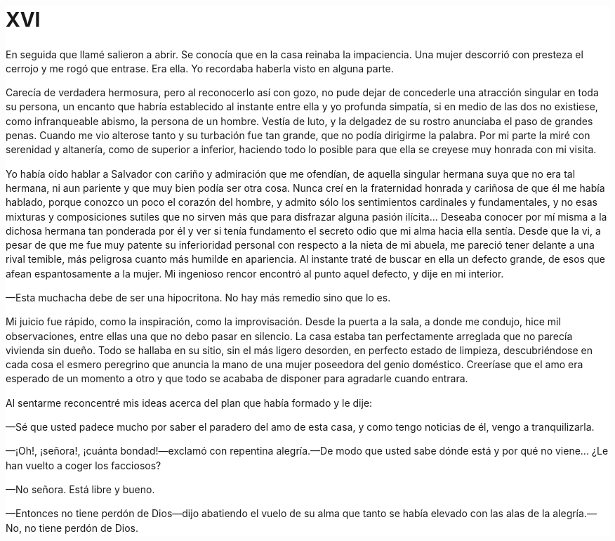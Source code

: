 # XVI

En seguida que llamé salieron a abrir. Se conocía que en la casa reinaba la
impaciencia. Una mujer descorrió con presteza el cerrojo y me rogó que entrase.
Era ella. Yo recordaba haberla visto en alguna parte.

Carecía de verdadera hermosura, pero al reconocerlo así con gozo, no pude dejar
de concederle una atracción singular en toda su persona, un encanto que habría
establecido al instante entre ella y yo profunda simpatía, si en medio de las
dos no existiese, como infranqueable abismo, la persona de un hombre. Vestía de
luto, y la delgadez de su rostro anunciaba el paso de grandes penas. Cuando me
vio alterose tanto y su turbación fue tan grande, que no podía dirigirme la
palabra. Por mi parte la miré con serenidad y altanería, como de superior
a inferior, haciendo todo lo posible para que ella se creyese muy honrada con
mi visita.

Yo había oído hablar a Salvador con cariño y admiración que me ofendían, de
aquella singular hermana suya que no era tal hermana, ni aun pariente y que muy
bien podía ser otra cosa. Nunca creí en la fraternidad honrada y cariñosa de
que él me había hablado, porque conozco un poco el corazón del hombre, y admito
sólo los sentimientos cardinales y fundamentales, y no esas mixturas
y composiciones sutiles que no sirven más que para disfrazar alguna pasión
ilícita... Deseaba conocer por mí misma a la dichosa hermana tan ponderada por
él y ver si tenía fundamento el secreto odio que mi alma hacia ella sentía.
Desde que la vi, a pesar de que me fue muy patente su inferioridad personal con
respecto a la nieta de mi abuela, me pareció tener delante a una rival temible,
más peligrosa cuanto más humilde en apariencia. Al instante traté de buscar en
ella un defecto grande, de esos que afean espantosamente a la mujer. Mi
ingenioso rencor encontró al punto aquel defecto, y dije en mi interior.

—Esta muchacha debe de ser una hipocritona. No hay más remedio sino que lo es.

Mi juicio fue rápido, como la inspiración, como la improvisación. Desde la
puerta a la sala, a donde me condujo, hice mil observaciones, entre ellas una
que no debo pasar en silencio. La casa estaba tan perfectamente arreglada que
no parecía vivienda sin dueño. Todo se hallaba en su sitio, sin el más ligero
desorden, en perfecto estado de limpieza, descubriéndose en cada cosa el esmero
peregrino que anuncia la mano de una mujer poseedora del genio doméstico.
Creeríase que el amo era esperado de un momento a otro y que todo se acababa de
disponer para agradarle cuando entrara.

Al sentarme reconcentré mis ideas acerca del plan que había formado y le dije:

—Sé que usted padece mucho por saber el paradero del amo de esta casa, y como
tengo noticias de él, vengo a tranquilizarla.

—¡Oh!, ¡señora!, ¡cuánta bondad!—exclamó con repentina alegría.—De modo que
usted sabe dónde está y por qué no viene... ¿Le han vuelto a coger los
facciosos?

—No señora. Está libre y bueno.

—Entonces no tiene perdón de Dios—dijo abatiendo el vuelo de su alma que tanto
se había elevado con las alas de la alegría.—No, no tiene perdón de Dios.
